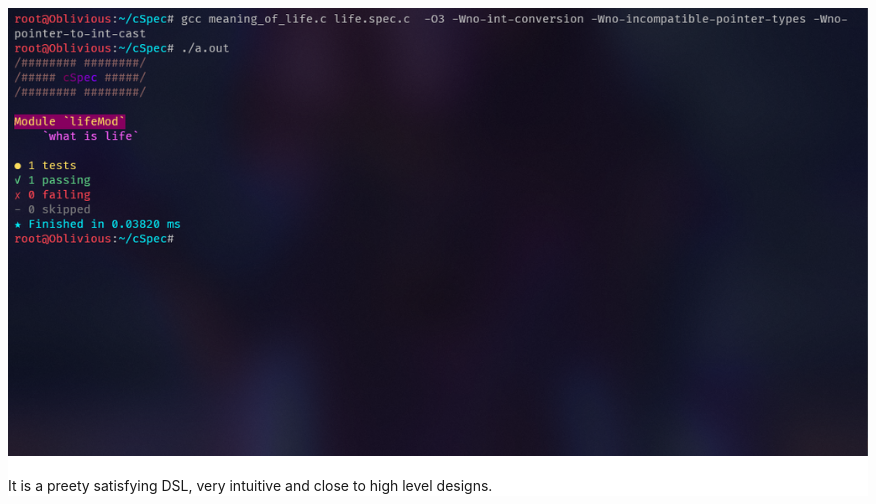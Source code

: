 ![](https://github.com/Oblivious-Oblivious/cSpec/blob/master/images/meaning_of_life_example.png)

It is a preety satisfying DSL, very intuitive and close to high level designs.